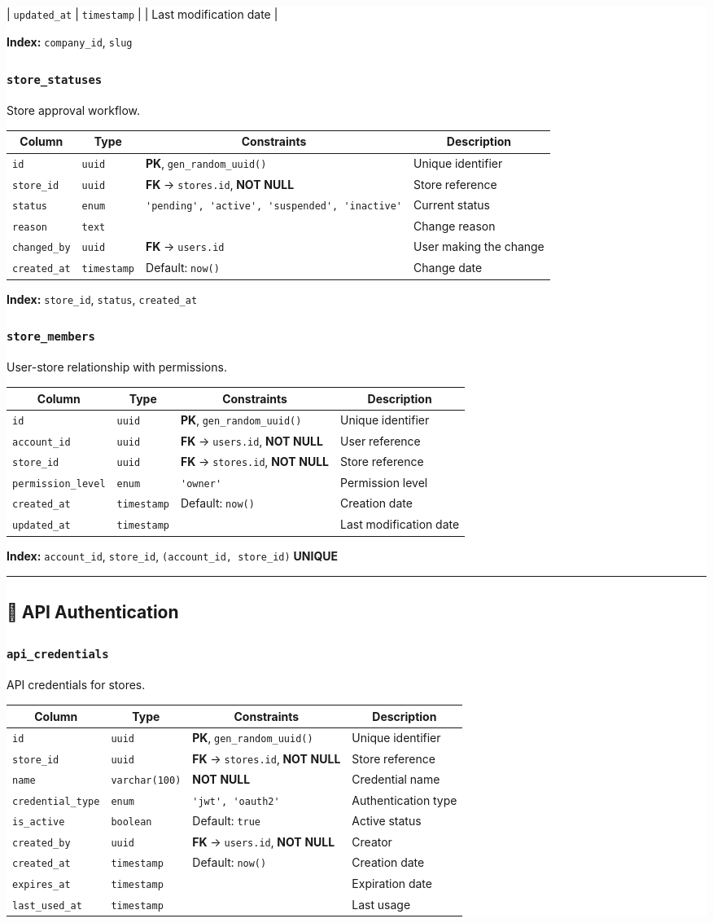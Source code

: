| `updated_at` | `timestamp` | | Last modification date |

**Index:** `company_id`, `slug`

### `store_statuses`
Store approval workflow.

| Column | Type | Constraints | Description |
|---------|------|-------------|-------------|
| `id` | `uuid` | **PK**, `gen_random_uuid()` | Unique identifier |
| `store_id` | `uuid` | **FK** → `stores.id`, **NOT NULL** | Store reference |
| `status` | `enum` | `'pending', 'active', 'suspended', 'inactive'` | Current status |
| `reason` | `text` | | Change reason |
| `changed_by` | `uuid` | **FK** → `users.id` | User making the change |
| `created_at` | `timestamp` | Default: `now()` | Change date |

**Index:** `store_id`, `status`, `created_at`

### `store_members`
User-store relationship with permissions.

| Column | Type | Constraints | Description |
|---------|------|-------------|-------------|
| `id` | `uuid` | **PK**, `gen_random_uuid()` | Unique identifier |
| `account_id` | `uuid` | **FK** → `users.id`, **NOT NULL** | User reference |
| `store_id` | `uuid` | **FK** → `stores.id`, **NOT NULL** | Store reference |
| `permission_level` | `enum` | `'owner'` | Permission level |
| `created_at` | `timestamp` | Default: `now()` | Creation date |
| `updated_at` | `timestamp` | | Last modification date |

**Index:** `account_id`, `store_id`, `(account_id, store_id)` **UNIQUE**

---

## 🔑 API Authentication

### `api_credentials`
API credentials for stores.

| Column | Type | Constraints | Description |
|---------|------|-------------|-------------|
| `id` | `uuid` | **PK**, `gen_random_uuid()` | Unique identifier |
| `store_id` | `uuid` | **FK** → `stores.id`, **NOT NULL** | Store reference |
| `name` | `varchar(100)` | **NOT NULL** | Credential name |
| `credential_type` | `enum` | `'jwt', 'oauth2'` | Authentication type |
| `is_active` | `boolean` | Default: `true` | Active status |
| `created_by` | `uuid` | **FK** → `users.id`, **NOT NULL** | Creator |
| `created_at` | `timestamp` | Default: `now()` | Creation date |
| `expires_at` | `timestamp` | | Expiration date |
| `last_used_at` | `timestamp` | | Last usage |